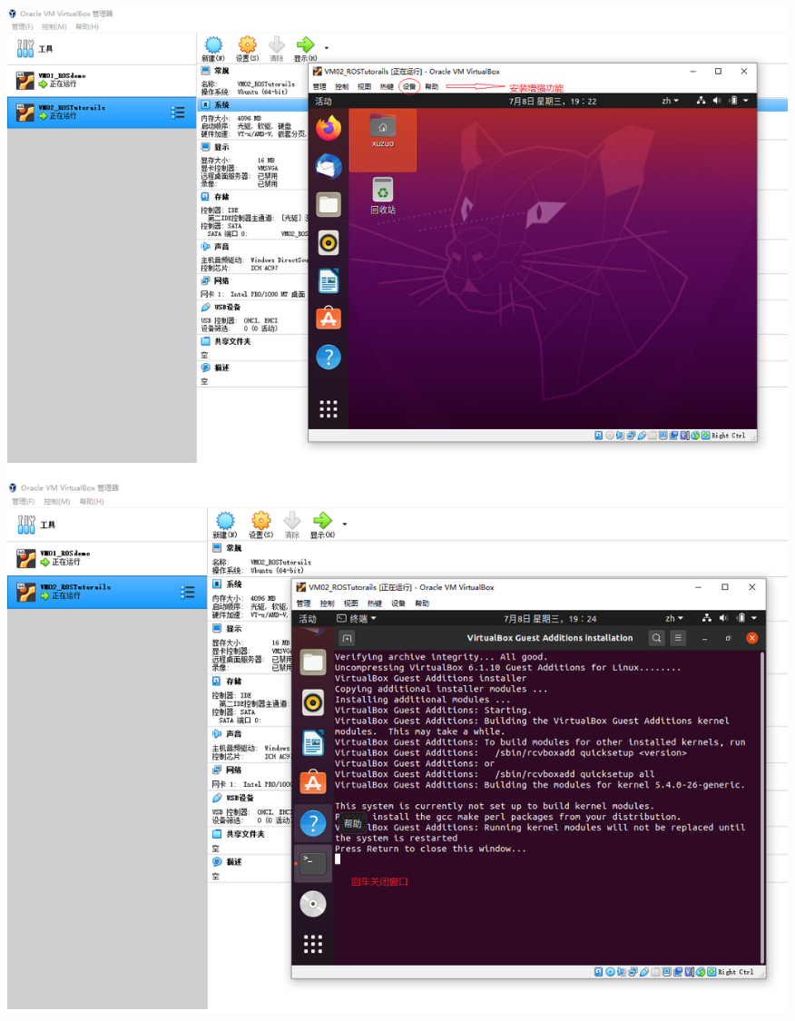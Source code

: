 ![40\_Ubuntu优化02](ROSnoetic.images\40_Ubuntu优化02.png)

![41\_Ubuntu优化03](ROSnoetic.images\41_Ubuntu优化03.png)
